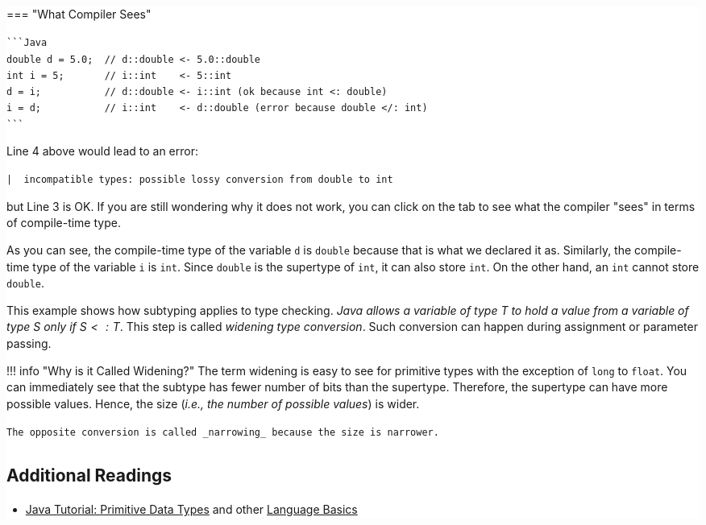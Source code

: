 === "What Compiler Sees"

    ```Java
    double d = 5.0;  // d::double <- 5.0::double
    int i = 5;       // i::int    <- 5::int
    d = i;           // d::double <- i::int (ok because int <: double)
    i = d;           // i::int    <- d::double (error because double </: int)
    ```

Line 4 above would lead to an error:

```
|  incompatible types: possible lossy conversion from double to int
```

but Line 3 is OK.  If you are still wondering why it does not work, you can click on the tab to see what the compiler "sees" in terms of compile-time type.

As you can see, the compile-time type of the variable `d` is `double` because that is what we declared it as.  Similarly, the compile-time type of the variable `i` is `int`.  Since `double` is the supertype of `int`, it can also store `int`.  On the other hand, an `int` cannot store `double`.

This example shows how subtyping applies to type checking.  _Java allows a variable of type $T$ to hold a value from a variable of type $S$ only if $S <: T$_.  This step is called _widening type conversion_.  Such conversion can happen during assignment or parameter passing.

!!! info "Why is it Called Widening?"
    The term widening is easy to see for primitive types with the exception of `long` to `float`.  You can immediately see that the subtype has fewer number of bits than the supertype.  Therefore, the supertype can have more possible values.  Hence, the size (_i.e., the number of possible values_) is wider.

    The opposite conversion is called _narrowing_ because the size is narrower.

## Additional Readings

- [Java Tutorial: Primitive Data Types](https://docs.oracle.com/javase/tutorial/java/nutsandbolts/datatypes.html) and other [Language Basics](https://docs.oracle.com/javase/tutorial/java/nutsandbolts/index.html)
